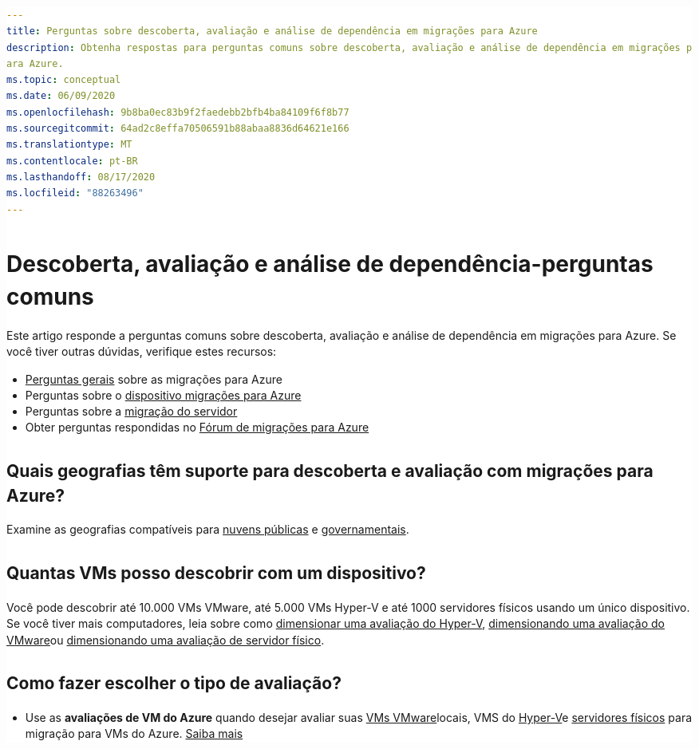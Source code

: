 ```yaml
---
title: Perguntas sobre descoberta, avaliação e análise de dependência em migrações para Azure
description: Obtenha respostas para perguntas comuns sobre descoberta, avaliação e análise de dependência em migrações para Azure.
ms.topic: conceptual
ms.date: 06/09/2020
ms.openlocfilehash: 9b8ba0ec83b9f2faedebb2bfb4ba84109f6f8b77
ms.sourcegitcommit: 64ad2c8effa70506591b88abaa8836d64621e166
ms.translationtype: MT
ms.contentlocale: pt-BR
ms.lasthandoff: 08/17/2020
ms.locfileid: "88263496"
---
```

# <a name="discovery-assessment-and-dependency-analysis---common-questions"></a>Descoberta, avaliação e análise de dependência-perguntas comuns

Este artigo responde a perguntas comuns sobre descoberta, avaliação e análise de dependência em migrações para Azure. Se você tiver outras dúvidas, verifique estes recursos:

- [Perguntas gerais](resources-faq.md) sobre as migrações para Azure
- Perguntas sobre o [dispositivo migrações para Azure](common-questions-appliance.md)
- Perguntas sobre a [migração do servidor](common-questions-server-migration.md)
- Obter perguntas respondidas no [Fórum de migrações para Azure](https://aka.ms/AzureMigrateForum)


## <a name="what-geographies-are-supported-for-discovery-and-assessment-with-azure-migrate"></a>Quais geografias têm suporte para descoberta e avaliação com migrações para Azure?

Examine as geografias compatíveis para [nuvens públicas](migrate-support-matrix.md#supported-geographies-public-cloud) e [governamentais](migrate-support-matrix.md#supported-geographies-azure-government).


## <a name="how-many-vms-can-i-discover-with-an-appliance"></a>Quantas VMs posso descobrir com um dispositivo?

Você pode descobrir até 10.000 VMs VMware, até 5.000 VMs Hyper-V e até 1000 servidores físicos usando um único dispositivo. Se você tiver mais computadores, leia sobre como [dimensionar uma avaliação do Hyper-V](scale-hyper-v-assessment.md), [dimensionando uma avaliação do VMware](scale-vmware-assessment.md)ou [dimensionando uma avaliação de servidor físico](scale-physical-assessment.md).

## <a name="how-do-i-choose-the-assessment-type"></a>Como fazer escolher o tipo de avaliação?

- Use as **avaliações de VM do Azure** quando desejar avaliar suas [VMs VMware](how-to-set-up-appliance-vmware.md)locais, VMS do [Hyper-V](how-to-set-up-appliance-hyper-v.md)e [servidores físicos](how-to-set-up-appliance-physical.md) para migração para VMs do Azure. [Saiba mais](concepts-assessment-calculation.md)
